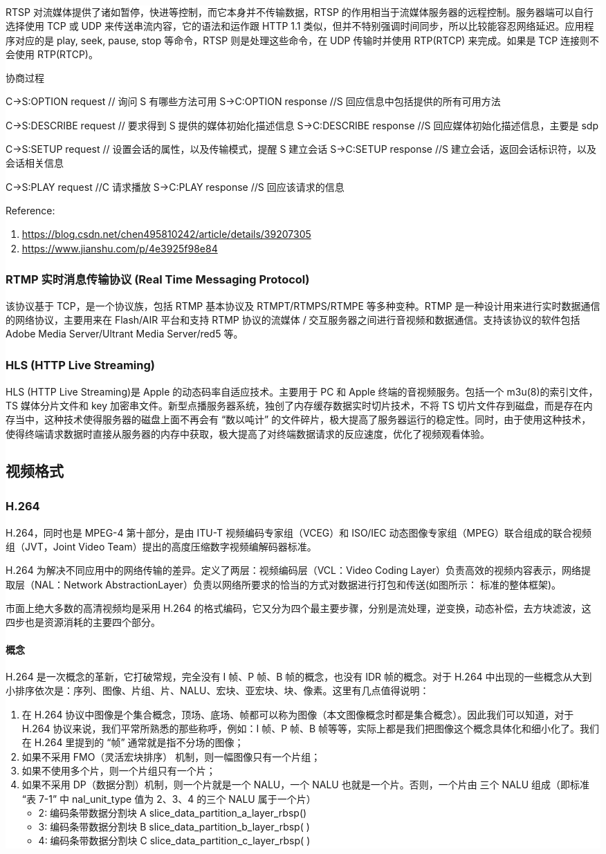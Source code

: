 RTSP 对流媒体提供了诸如暂停，快进等控制，而它本身并不传输数据，RTSP 的作用相当于流媒体服务器的远程控制。服务器端可以自行选择使用 TCP 或 UDP 来传送串流内容，它的语法和运作跟 HTTP 1.1 类似，但并不特别强调时间同步，所以比较能容忍网络延迟。应用程序对应的是 play, seek, pause, stop 等命令，RTSP 则是处理这些命令，在 UDP 传输时并使用 RTP(RTCP) 来完成。如果是 TCP 连接则不会使用 RTP(RTCP)。

协商过程

C->S:OPTION request // 询问 S 有哪些方法可用
S->C:OPTION response //S 回应信息中包括提供的所有可用方法

C->S:DESCRIBE request // 要求得到 S 提供的媒体初始化描述信息
S->C:DESCRIBE response //S 回应媒体初始化描述信息，主要是 sdp

C->S:SETUP request // 设置会话的属性，以及传输模式，提醒 S 建立会话
S->C:SETUP response //S 建立会话，返回会话标识符，以及会话相关信息

C->S:PLAY request //C 请求播放
S->C:PLAY response //S 回应该请求的信息

Reference:

1. https://blog.csdn.net/chen495810242/article/details/39207305
2. https://www.jianshu.com/p/4e3925f98e84


### RTMP 实时消息传输协议 (Real Time Messaging Protocol)

该协议基于 TCP，是一个协议族，包括 RTMP 基本协议及 RTMPT/RTMPS/RTMPE 等多种变种。RTMP 是一种设计用来进行实时数据通信的网络协议，主要用来在 Flash/AIR 平台和支持 RTMP 协议的流媒体 / 交互服务器之间进行音视频和数据通信。支持该协议的软件包括 Adobe Media Server/Ultrant Media Server/red5 等。


### HLS (HTTP Live Streaming)

HLS (HTTP Live Streaming)是 Apple 的动态码率自适应技术。主要用于 PC 和 Apple 终端的音视频服务。包括一个 m3u(8)的索引文件，TS 媒体分片文件和 key 加密串文件。新型点播服务器系统，独创了内存缓存数据实时切片技术，不将 TS 切片文件存到磁盘，而是存在内存当中，这种技术使得服务器的磁盘上面不再会有 “数以吨计” 的文件碎片，极大提高了服务器运行的稳定性。同时，由于使用这种技术，使得终端请求数据时直接从服务器的内存中获取，极大提高了对终端数据请求的反应速度，优化了视频观看体验。


## 视频格式

### H.264

H.264，同时也是 MPEG-4 第十部分，是由 ITU-T 视频编码专家组（VCEG）和 ISO/IEC 动态图像专家组（MPEG）联合组成的联合视频组（JVT，Joint Video Team）提出的高度压缩数字视频编解码器标准。

H.264 为解决不同应用中的网络传输的差异。定义了两层：视频编码层（VCL：Video Coding Layer）负责高效的视频内容表示，网络提取层（NAL：Network AbstractionLayer）负责以网络所要求的恰当的方式对数据进行打包和传送(如图所示： 标准的整体框架)。

市面上绝大多数的高清视频均是采用 H.264 的格式编码，它又分为四个最主要步骤，分别是流处理，逆变换，动态补偿，去方块滤波，这四步也是资源消耗的主要四个部分。

#### 概念

H.264 是一次概念的革新，它打破常规，完全没有 I 帧、P 帧、B 帧的概念，也没有 IDR 帧的概念。对于 H.264 中出现的一些概念从大到小排序依次是：序列、图像、片组、片、NALU、宏块、亚宏块、块、像素。这里有几点值得说明：

1. 在 H.264 协议中图像是个集合概念，顶场、底场、帧都可以称为图像（本文图像概念时都是集合概念）。因此我们可以知道，对于 H.264 协议来说，我们平常所熟悉的那些称呼，例如：I 帧、P 帧、B 帧等等，实际上都是我们把图像这个概念具体化和细小化了。我们在 H.264 里提到的 “帧” 通常就是指不分场的图像；
2. 如果不采用 FMO（灵活宏块排序） 机制，则一幅图像只有一个片组；
3. 如果不使用多个片，则一个片组只有一个片；
4. 如果不采用 DP（数据分割）机制，则一个片就是一个 NALU，一个 NALU 也就是一个片。否则，一个片由 三个 NALU 组成（即标准 “表 7-1” 中 nal_unit_type 值为 2、3、4 的三个 NALU 属于一个片）
   - 2:  编码条带数据分割块 A slice_data_partition_a_layer_rbsp()
   - 3:  编码条带数据分割块 B slice_data_partition_b_layer_rbsp( )
   - 4:  编码条带数据分割块 C slice_data_partition_c_layer_rbsp( )
